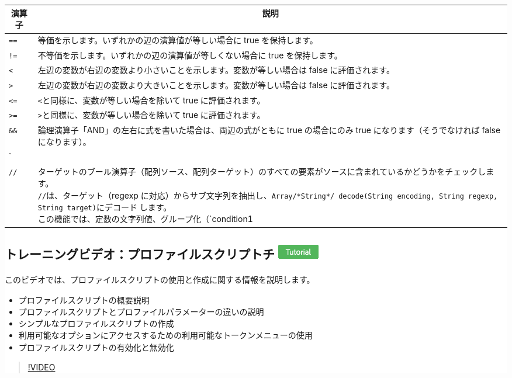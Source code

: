 | 演算子 | 説明 |
| --- | --- |
| `==` | 等価を示します。いずれかの辺の演算値が等しい場合に true を保持します。 |
| `!=` | 不等価を示します。いずれかの辺の演算値が等しくない場合に true を保持します。 |
| `<` | 左辺の変数が右辺の変数より小さいことを示します。変数が等しい場合は false に評価されます。 |
| `>` | 左辺の変数が右辺の変数より大きいことを示します。変数が等しい場合は false に評価されます。 |
| `<=` | `<`と同様に、変数が等しい場合を除いて true に評価されます。 |
| `>=` | `>`と同様に、変数が等しい場合を除いて true に評価されます。 |
| `&&` | 論理演算子「AND」の左右に式を書いた場合は、両辺の式がともに true の場合にのみ true になります（そうでなければ false になります）。 |
| `||` | 論理演算子「OR」の左右に式を書いた場合は、いずれかの辺の式が true の場合にのみ true になります（そうでなければ false になります）。 |
| `//` | ターゲットのブール演算子（配列ソース、配列ターゲット）のすべての要素がソースに含まれているかどうかをチェックします。<br>`//`は、ターゲット（regexp に対応）からサブ文字列を抽出し、`Array/*String*/ decode(String encoding, String regexp, String target)`にデコード します。<br>この機能では、定数の文字列値、グループ化（`condition1 || condition2) && condition3`）および正規表現（`/[^a-z]$/.test(landing.referring.url)`）の使用もサポートされています。 |

## トレーニングビデオ：プロファイルスクリプトチ ![ュートリアルバッジ](/help/assets/tutorial.png)

このビデオでは、プロファイルスクリプトの使用と作成に関する情報を説明します。

* プロファイルスクリプトの概要説明
* プロファイルスクリプトとプロファイルパラメーターの違いの説明
* シンプルなプロファイルスクリプトの作成
* 利用可能なオプションにアクセスするための利用可能なトークンメニューの使用
* プロファイルスクリプトの有効化と無効化

>[!VIDEO](https://video.tv.adobe.com/v/17394)